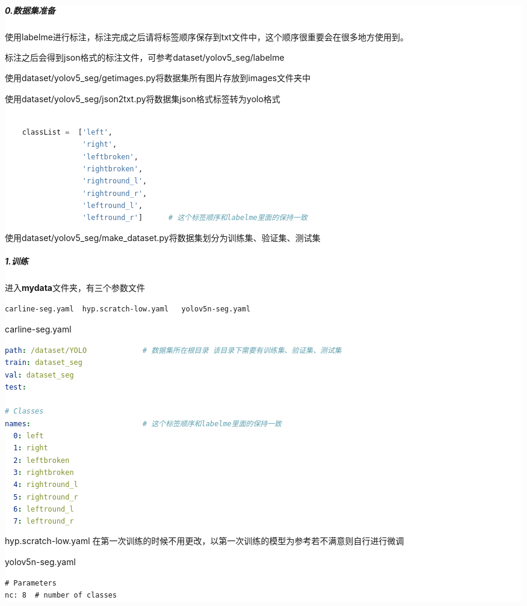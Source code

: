 ##### 0.数据集准备

使用labelme进行标注，标注完成之后请将标签顺序保存到txt文件中，这个顺序很重要会在很多地方使用到。

标注之后会得到json格式的标注文件，可参考dataset/yolov5_seg/labelme

使用dataset/yolov5_seg/getimages.py将数据集所有图片存放到images文件夹中

使用dataset/yolov5_seg/json2txt.py将数据集json格式标签转为yolo格式

```python

    classList =  ['left',
                  'right',
                  'leftbroken',
                  'rightbroken',
                  'rightround_l',
                  'rightround_r',
                  'leftround_l',
                  'leftround_r']      # 这个标签顺序和labelme里面的保持一致
```

使用dataset/yolov5_seg/make_dataset.py将数据集划分为训练集、验证集、测试集



##### 1.训练

进入**mydata**文件夹，有三个参数文件

```bash
carline-seg.yaml  hyp.scratch-low.yaml   yolov5n-seg.yaml
```

carline-seg.yaml

```yaml
path: /dataset/YOLO				# 数据集所在根目录 该目录下需要有训练集、验证集、测试集
train: dataset_seg 
val: dataset_seg 
test: 

# Classes
names:							# 这个标签顺序和labelme里面的保持一致 
  0: left
  1: right
  2: leftbroken
  3: rightbroken
  4: rightround_l
  5: rightround_r
  6: leftround_l
  7: leftround_r
```

hyp.scratch-low.yaml 在第一次训练的时候不用更改，以第一次训练的模型为参考若不满意则自行进行微调

yolov5n-seg.yaml

```
# Parameters
nc: 8  # number of classes
```
